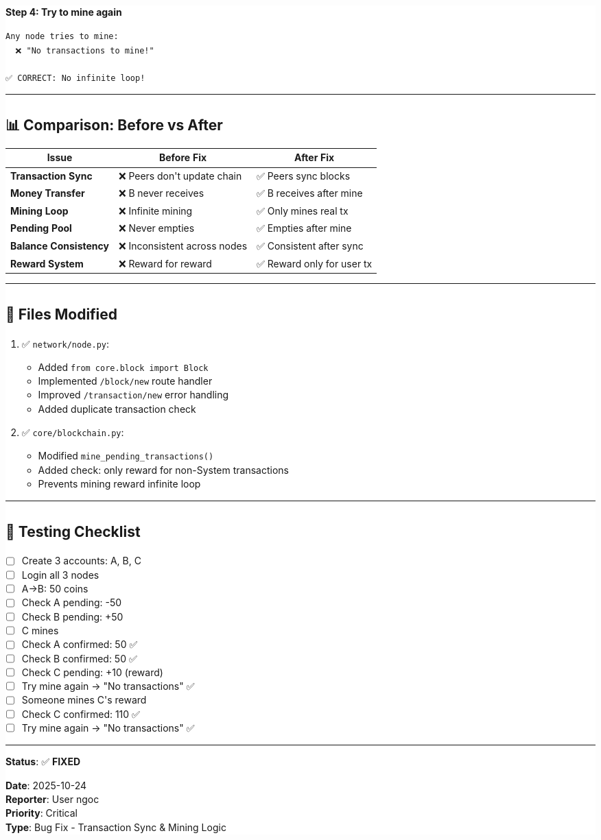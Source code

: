 **Step 4: Try to mine again**
```
Any node tries to mine:
  ❌ "No transactions to mine!"
  
✅ CORRECT: No infinite loop!
```

---

## 📊 Comparison: Before vs After

| Issue | Before Fix | After Fix |
|-------|-----------|-----------|
| **Transaction Sync** | ❌ Peers don't update chain | ✅ Peers sync blocks |
| **Money Transfer** | ❌ B never receives | ✅ B receives after mine |
| **Mining Loop** | ❌ Infinite mining | ✅ Only mines real tx |
| **Pending Pool** | ❌ Never empties | ✅ Empties after mine |
| **Balance Consistency** | ❌ Inconsistent across nodes | ✅ Consistent after sync |
| **Reward System** | ❌ Reward for reward | ✅ Reward only for user tx |

---

## 🔧 Files Modified

1. ✅ `network/node.py`:
   - Added `from core.block import Block`
   - Implemented `/block/new` route handler
   - Improved `/transaction/new` error handling
   - Added duplicate transaction check

2. ✅ `core/blockchain.py`:
   - Modified `mine_pending_transactions()`
   - Added check: only reward for non-System transactions
   - Prevents mining reward infinite loop

---

## 🎯 Testing Checklist

- [ ] Create 3 accounts: A, B, C
- [ ] Login all 3 nodes
- [ ] A→B: 50 coins
- [ ] Check A pending: -50
- [ ] Check B pending: +50
- [ ] C mines
- [ ] Check A confirmed: 50 ✅
- [ ] Check B confirmed: 50 ✅
- [ ] Check C pending: +10 (reward)
- [ ] Try mine again → "No transactions" ✅
- [ ] Someone mines C's reward
- [ ] Check C confirmed: 110 ✅
- [ ] Try mine again → "No transactions" ✅

---

**Status**: ✅ **FIXED**

**Date**: 2025-10-24  
**Reporter**: User ngoc  
**Priority**: Critical  
**Type**: Bug Fix - Transaction Sync & Mining Logic
